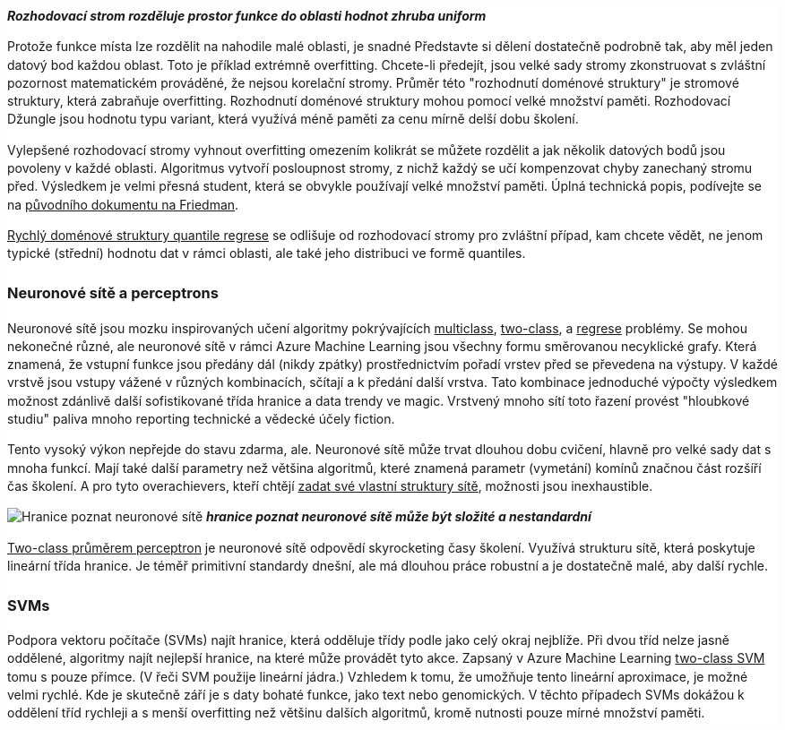 ***Rozhodovací strom rozděluje prostor funkce do oblasti hodnot zhruba uniform***

Protože funkce místa lze rozdělit na nahodile malé oblasti, je snadné Představte si dělení dostatečně podrobně tak, aby měl jeden datový bod každou oblast. Toto je příklad extrémně overfitting. Chcete-li předejít, jsou velké sady stromy zkonstruovat s zvláštní pozornost matematickém prováděné, že nejsou korelační stromy. Průměr této "rozhodnutí doménové struktury" je stromové struktury, která zabraňuje overfitting. Rozhodnutí doménové struktury mohou pomocí velké množství paměti. Rozhodovací Džungle jsou hodnotu typu variant, která využívá méně paměti za cenu mírně delší dobu školení.

Vylepšené rozhodovací stromy vyhnout overfitting omezením kolikrát se můžete rozdělit a jak několik datových bodů jsou povoleny v každé oblasti. Algoritmus vytvoří posloupnost stromy, z nichž každý se učí kompenzovat chyby zanechaný stromu před. Výsledkem je velmi přesná student, která se obvykle používají velké množství paměti. Úplná technická popis, podívejte se na [původního dokumentu na Friedman](http://www-stat.stanford.edu/~jhf/ftp/trebst.pdf).

[Rychlý doménové struktury quantile regrese](https://msdn.microsoft.com/library/azure/dn913093.aspx) se odlišuje od rozhodovací stromy pro zvláštní případ, kam chcete vědět, ne jenom typické (střední) hodnotu dat v rámci oblasti, ale také jeho distribuci ve formě quantiles.

### <a name="neural-networks-and-perceptrons"></a>Neuronové sítě a perceptrons
Neuronové sítě jsou mozku inspirovaných učení algoritmy pokrývajících [multiclass](https://msdn.microsoft.com/library/azure/dn906030.aspx), [two-class](https://msdn.microsoft.com/library/azure/dn905947.aspx), a [regrese](https://msdn.microsoft.com/library/azure/dn905924.aspx) problémy. Se mohou nekonečné různé, ale neuronové sítě v rámci Azure Machine Learning jsou všechny formu směrovanou necyklické grafy. Která znamená, že vstupní funkce jsou předány dál (nikdy zpátky) prostřednictvím pořadí vrstev před se převedena na výstupy. V každé vrstvě jsou vstupy vážené v různých kombinacích, sčítají a k předání další vrstva. Tato kombinace jednoduché výpočty výsledkem možnost zdánlivě další sofistikované třída hranice a data trendy ve magic. Vrstvený mnoho sítí toto řazení provést "hloubkové studiu" paliva mnoho reporting technické a vědecké účely fiction.

Tento vysoký výkon nepřejde do stavu zdarma, ale. Neuronové sítě může trvat dlouhou dobu cvičení, hlavně pro velké sady dat s mnoha funkcí. Mají také další parametry než většina algoritmů, které znamená parametr (vymetání) komínů značnou část rozšíří čas školení.
A pro tyto overachievers, kteří chtějí [zadat své vlastní struktury sítě](http://go.microsoft.com/fwlink/?LinkId=402867), možnosti jsou inexhaustible.

![Hranice poznat neuronové sítě][6]
***hranice poznat neuronové sítě může být složité a nestandardní***

[Two-class průměrem perceptron](https://msdn.microsoft.com/library/azure/dn906036.aspx) je neuronové sítě odpovědí skyrocketing časy školení. Využívá strukturu sítě, která poskytuje lineární třída hranice. Je téměř primitivní standardy dnešní, ale má dlouhou práce robustní a je dostatečně malé, aby další rychle.

### <a name="svms"></a>SVMs
Podpora vektoru počítače (SVMs) najít hranice, která odděluje třídy podle jako celý okraj nejblíže. Při dvou tříd nelze jasně oddělené, algoritmy najít nejlepší hranice, na které může provádět tyto akce. Zapsaný v Azure Machine Learning [two-class SVM](https://msdn.microsoft.com/library/azure/dn905835.aspx) tomu s pouze přímce. (V řeči SVM použije lineární jádra.) Vzhledem k tomu, že umožňuje tento lineární aproximace, je možné velmi rychlé. Kde je skutečně září je s daty bohaté funkce, jako text nebo genomických. V těchto případech SVMs dokážou k oddělení tříd rychleji a s menší overfitting než většinu dalších algoritmů, kromě nutnosti pouze mírné množství paměti.


[initialize-model]: https://msdn.microsoft.com/library/azure/dn905812.aspx
[a-z-list]: https://msdn.microsoft.com/library/azure/dn906033.aspx
[1]: ./media/algorithm-choice/image1.png
[2]: ./media/algorithm-choice/image2.png
[3]: ./media/algorithm-choice/image3.png
[4]: ./media/algorithm-choice/image4.png
[5]: ./media/algorithm-choice/image5.png
[6]: ./media/algorithm-choice/image6.png
[7]: ./media/algorithm-choice/image7.png
[8]: ./media/algorithm-choice/image8.png
[9]: ./media/algorithm-choice/image9.png
[10]: ./media/algorithm-choice/image10.png